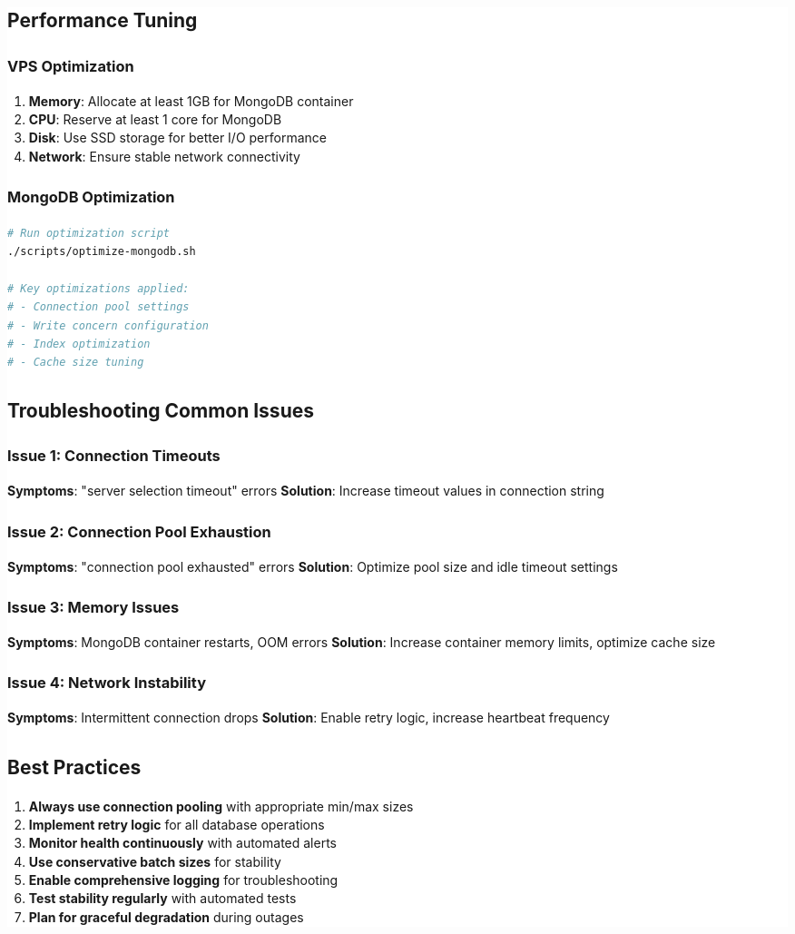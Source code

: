 ## Performance Tuning

### VPS Optimization

1. **Memory**: Allocate at least 1GB for MongoDB container
2. **CPU**: Reserve at least 1 core for MongoDB
3. **Disk**: Use SSD storage for better I/O performance
4. **Network**: Ensure stable network connectivity

### MongoDB Optimization

```bash
# Run optimization script
./scripts/optimize-mongodb.sh

# Key optimizations applied:
# - Connection pool settings
# - Write concern configuration
# - Index optimization
# - Cache size tuning
```

## Troubleshooting Common Issues

### Issue 1: Connection Timeouts

**Symptoms**: "server selection timeout" errors
**Solution**: Increase timeout values in connection string

### Issue 2: Connection Pool Exhaustion

**Symptoms**: "connection pool exhausted" errors
**Solution**: Optimize pool size and idle timeout settings

### Issue 3: Memory Issues

**Symptoms**: MongoDB container restarts, OOM errors
**Solution**: Increase container memory limits, optimize cache size

### Issue 4: Network Instability

**Symptoms**: Intermittent connection drops
**Solution**: Enable retry logic, increase heartbeat frequency

## Best Practices

1. **Always use connection pooling** with appropriate min/max sizes
2. **Implement retry logic** for all database operations
3. **Monitor health continuously** with automated alerts
4. **Use conservative batch sizes** for stability
5. **Enable comprehensive logging** for troubleshooting
6. **Test stability regularly** with automated tests
7. **Plan for graceful degradation** during outages
